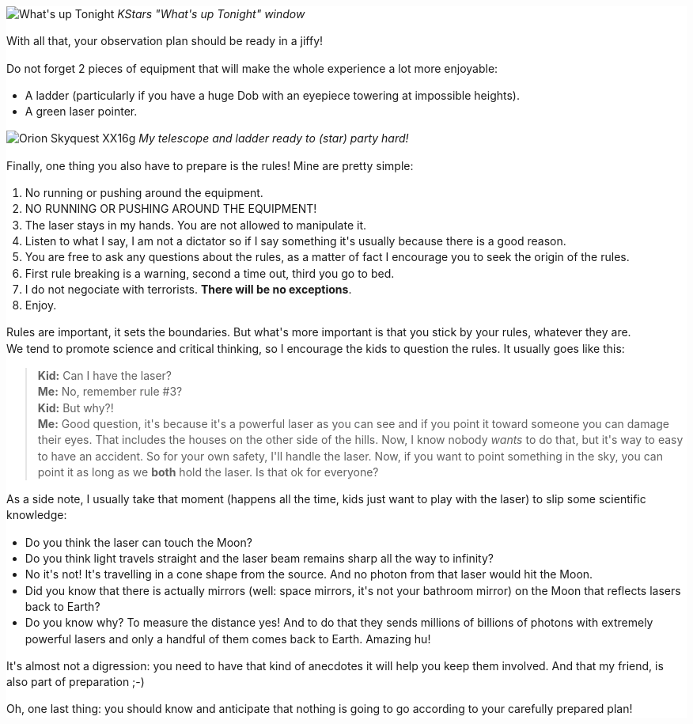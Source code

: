 ![What's up Tonight](/images/guides/astronomy/star_party/whatsuptonight.png)
*KStars "What's up Tonight" window*

With all that, your observation plan should be ready in a jiffy!

Do not forget 2 pieces of equipment that will make the whole experience a lot more enjoyable:
 * A ladder (particularly if you have a huge Dob with an eyepiece towering at impossible heights).
 * A green laser pointer.

![Orion Skyquest XX16g](/images/guides/astronomy/star_party/telescope.jpg)
*My telescope and ladder ready to (star) party hard!*

Finally, one thing you also have to prepare is the rules! Mine are pretty simple: 
 1. No running or pushing around the equipment.
 2. NO RUNNING OR PUSHING AROUND THE EQUIPMENT!
 3. The laser stays in my hands. You are not allowed to manipulate it.
 4. Listen to what I say, I am not a dictator so if I say something it's usually because there is a good reason.
 5. You are free to ask any questions about the rules, as a matter of fact I encourage you to seek the origin of the rules.
 6. First rule breaking is a warning, second a time out, third you go to bed.
 7. I do not negociate with terrorists. **There will be no exceptions**.
 8. Enjoy. 

Rules are important, it sets the boundaries. But what's more important is that you stick by your rules, whatever they are.  
We tend to promote science and critical thinking, so I encourage the kids to question the rules. It usually goes like this:
> **Kid:** Can I have the laser?  
> **Me:** No, remember rule #3?  
> **Kid:** But why?!  
> **Me:** Good question, it's because it's a powerful laser as you can see and if you point it toward someone you can damage their eyes. That includes the houses on the other side of the hills. Now, I know nobody *wants* to do that, but it's way to easy to have an accident. So for your own safety, I'll handle the laser. Now, if you want to point something in the sky, you can point it as long as we **both** hold the laser. Is that ok for everyone?

As a side note, I usually take that moment (happens all the time, kids just want to play with the laser) to slip some scientific knowledge:
 * Do you think the laser can touch the Moon?
 * Do you think light travels straight and the laser beam remains sharp all the way to infinity?
 * No it's not! It's travelling in a cone shape from the source. And no photon from that laser would hit the Moon. 
 * Did you know that there is actually mirrors (well: space mirrors, it's not your bathroom mirror) on the Moon that reflects lasers back to Earth? 
 * Do you know why? To measure the distance yes! And to do that they sends millions of billions of photons with extremely powerful lasers and only a handful of them comes back to Earth. Amazing hu!

It's almost not a digression: you need to have that kind of anecdotes it will help you keep them involved. And that my friend, is also part of preparation ;-)

Oh, one last thing: you should know and anticipate that nothing is going to go according to your carefully prepared plan!
